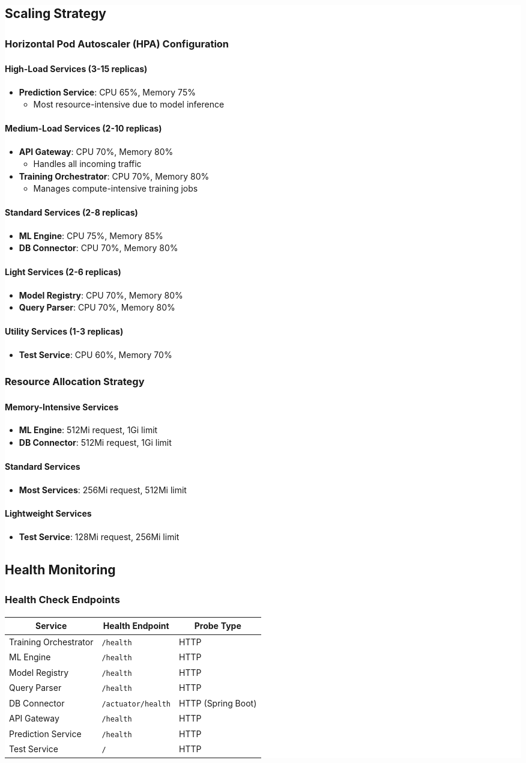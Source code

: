 
## Scaling Strategy

### Horizontal Pod Autoscaler (HPA) Configuration

#### High-Load Services (3-15 replicas)
- **Prediction Service**: CPU 65%, Memory 75%
  - Most resource-intensive due to model inference

#### Medium-Load Services (2-10 replicas)
- **API Gateway**: CPU 70%, Memory 80%
  - Handles all incoming traffic
- **Training Orchestrator**: CPU 70%, Memory 80%
  - Manages compute-intensive training jobs

#### Standard Services (2-8 replicas)
- **ML Engine**: CPU 75%, Memory 85%
- **DB Connector**: CPU 70%, Memory 80%

#### Light Services (2-6 replicas)
- **Model Registry**: CPU 70%, Memory 80%
- **Query Parser**: CPU 70%, Memory 80%

#### Utility Services (1-3 replicas)
- **Test Service**: CPU 60%, Memory 70%

### Resource Allocation Strategy

#### Memory-Intensive Services
- **ML Engine**: 512Mi request, 1Gi limit
- **DB Connector**: 512Mi request, 1Gi limit

#### Standard Services
- **Most Services**: 256Mi request, 512Mi limit

#### Lightweight Services  
- **Test Service**: 128Mi request, 256Mi limit

## Health Monitoring

### Health Check Endpoints
| Service | Health Endpoint | Probe Type |
|---------|-----------------|------------|
| Training Orchestrator | `/health` | HTTP |
| ML Engine | `/health` | HTTP |
| Model Registry | `/health` | HTTP |
| Query Parser | `/health` | HTTP |
| DB Connector | `/actuator/health` | HTTP (Spring Boot) |
| API Gateway | `/health` | HTTP |
| Prediction Service | `/health` | HTTP |
| Test Service | `/` | HTTP |
